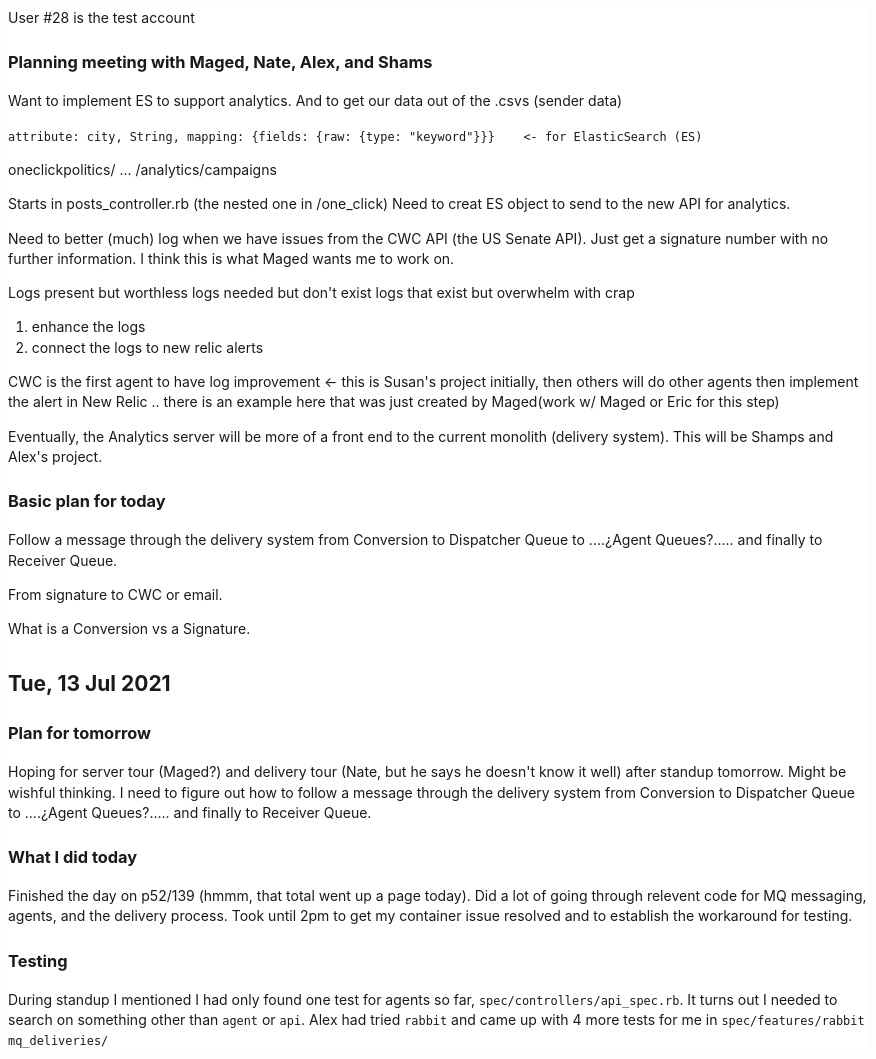 User #28 is the test account

### Planning meeting with Maged, Nate, Alex, and Shams
Want to implement ES to support analytics.  And to get our data out of the .csvs (sender data)
```attribute: city, String,
attribute: city, String, mapping: {fields: {raw: {type: "keyword"}}}    <- for ElasticSearch (ES)
```
oneclickpolitics/ ... /analytics/campaigns


Starts in posts_controller.rb (the nested one in /one_click)
Need to creat ES object to send to the new API for analytics.

Need to better (much) log when we have issues from the CWC API (the US Senate API).  Just get a signature number with no further information.  I think this is what Maged wants me to work on.


Logs present but worthless
logs needed but don't exist
logs that exist but overwhelm with crap

1. enhance the logs
2. connect the logs to new relic alerts

CWC is the first agent to have log improvement <- this is Susan's project initially, then others will do other agents
then implement the alert in New Relic .. there is an example here that was just created by Maged(work w/ Maged or Eric for this step)

Eventually, the Analytics server will be more of a front end to the current monolith (delivery system).  This will be Shamps and Alex's project.

### Basic plan for today

Follow a message through the delivery system from Conversion to Dispatcher Queue to ....¿Agent Queues?..... and finally to Receiver Queue.

From signature to CWC or email.

What is a Conversion vs a Signature.


## Tue, 13 Jul 2021
### Plan for tomorrow
Hoping for server tour (Maged?) and delivery tour (Nate, but he says he doesn't know it well) after standup tomorrow.  Might be wishful thinking.  I need to figure out how to follow a message through the delivery system from Conversion to Dispatcher Queue to ....¿Agent Queues?..... and finally to Receiver Queue.

### What I did today
Finished the day on p52/139 (hmmm, that total went up a page today).  Did a lot of going through relevent code for MQ messaging, agents, and the delivery process.  Took until 2pm to get my container issue resolved and to establish the workaround for testing.  

### Testing
During standup I mentioned I had only found one test for agents so far, `spec/controllers/api_spec.rb`.  It turns out I needed to search on something other than `agent` or `api`.  Alex had tried `rabbit` and came up with 4 more tests for me in `spec/features/rabbitmq_deliveries/`
